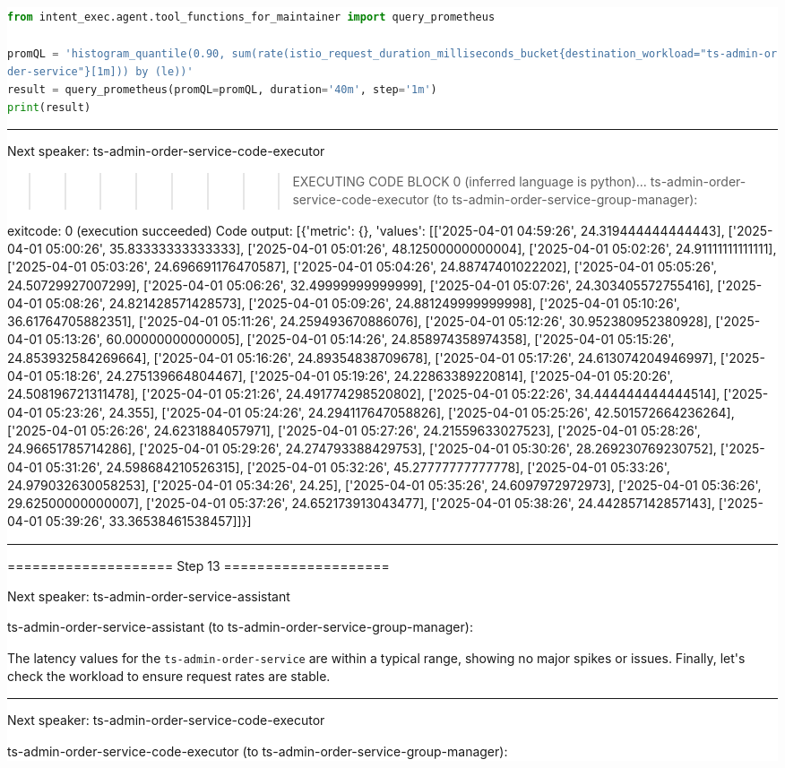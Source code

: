 ```python
from intent_exec.agent.tool_functions_for_maintainer import query_prometheus

promQL = 'histogram_quantile(0.90, sum(rate(istio_request_duration_milliseconds_bucket{destination_workload="ts-admin-order-service"}[1m])) by (le))'
result = query_prometheus(promQL=promQL, duration='40m', step='1m')
print(result)
```

--------------------------------------------------------------------------------

Next speaker: ts-admin-order-service-code-executor


>>>>>>>> EXECUTING CODE BLOCK 0 (inferred language is python)...
ts-admin-order-service-code-executor (to ts-admin-order-service-group-manager):

exitcode: 0 (execution succeeded)
Code output: 
[{'metric': {}, 'values': [['2025-04-01 04:59:26', 24.319444444444443], ['2025-04-01 05:00:26', 35.83333333333333], ['2025-04-01 05:01:26', 48.12500000000004], ['2025-04-01 05:02:26', 24.91111111111111], ['2025-04-01 05:03:26', 24.696691176470587], ['2025-04-01 05:04:26', 24.88747401022202], ['2025-04-01 05:05:26', 24.50729927007299], ['2025-04-01 05:06:26', 32.49999999999999], ['2025-04-01 05:07:26', 24.303405572755416], ['2025-04-01 05:08:26', 24.821428571428573], ['2025-04-01 05:09:26', 24.881249999999998], ['2025-04-01 05:10:26', 36.61764705882351], ['2025-04-01 05:11:26', 24.259493670886076], ['2025-04-01 05:12:26', 30.952380952380928], ['2025-04-01 05:13:26', 60.00000000000005], ['2025-04-01 05:14:26', 24.858974358974358], ['2025-04-01 05:15:26', 24.853932584269664], ['2025-04-01 05:16:26', 24.89354838709678], ['2025-04-01 05:17:26', 24.613074204946997], ['2025-04-01 05:18:26', 24.275139664804467], ['2025-04-01 05:19:26', 24.22863389220814], ['2025-04-01 05:20:26', 24.508196721311478], ['2025-04-01 05:21:26', 24.491774298520802], ['2025-04-01 05:22:26', 34.444444444444514], ['2025-04-01 05:23:26', 24.355], ['2025-04-01 05:24:26', 24.294117647058826], ['2025-04-01 05:25:26', 42.501572664236264], ['2025-04-01 05:26:26', 24.6231884057971], ['2025-04-01 05:27:26', 24.21559633027523], ['2025-04-01 05:28:26', 24.96651785714286], ['2025-04-01 05:29:26', 24.274793388429753], ['2025-04-01 05:30:26', 28.269230769230752], ['2025-04-01 05:31:26', 24.598684210526315], ['2025-04-01 05:32:26', 45.27777777777778], ['2025-04-01 05:33:26', 24.979032630058253], ['2025-04-01 05:34:26', 24.25], ['2025-04-01 05:35:26', 24.6097972972973], ['2025-04-01 05:36:26', 29.62500000000007], ['2025-04-01 05:37:26', 24.652173913043477], ['2025-04-01 05:38:26', 24.442857142857143], ['2025-04-01 05:39:26', 33.36538461538457]]}]


--------------------------------------------------------------------------------
==================== Step 13 ====================

Next speaker: ts-admin-order-service-assistant

ts-admin-order-service-assistant (to ts-admin-order-service-group-manager):

The latency values for the `ts-admin-order-service` are within a typical range, showing no major spikes or issues. Finally, let's check the workload to ensure request rates are stable.

--------------------------------------------------------------------------------

Next speaker: ts-admin-order-service-code-executor

ts-admin-order-service-code-executor (to ts-admin-order-service-group-manager):



